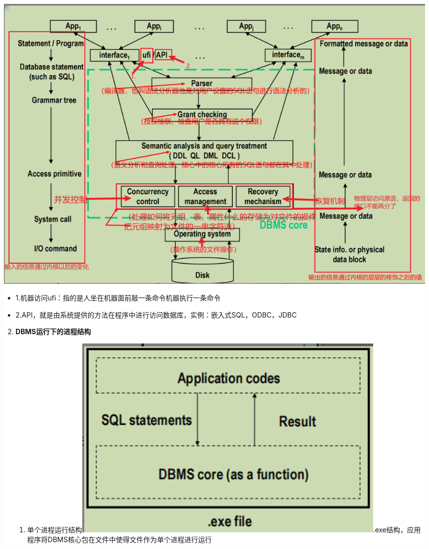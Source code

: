    ![image-20230412210100034](picture/image-20230412210100034.png)

   - 1.机器访问ufi：指的是人坐在机器面前敲一条命令机器执行一条命令

   - 2.API，就是由系统提供的方法在程序中进行访问数据库，实例：嵌入式SQL，ODBC，JDBC

2. **DBMS运行下的进程结构**

   1. 单个进程运行结构![image-20230412210349624](picture/image-20230412210349624.png).exe结构，应用程序将DBMS核心包在文件中使得文件作为单个进程进行运行
